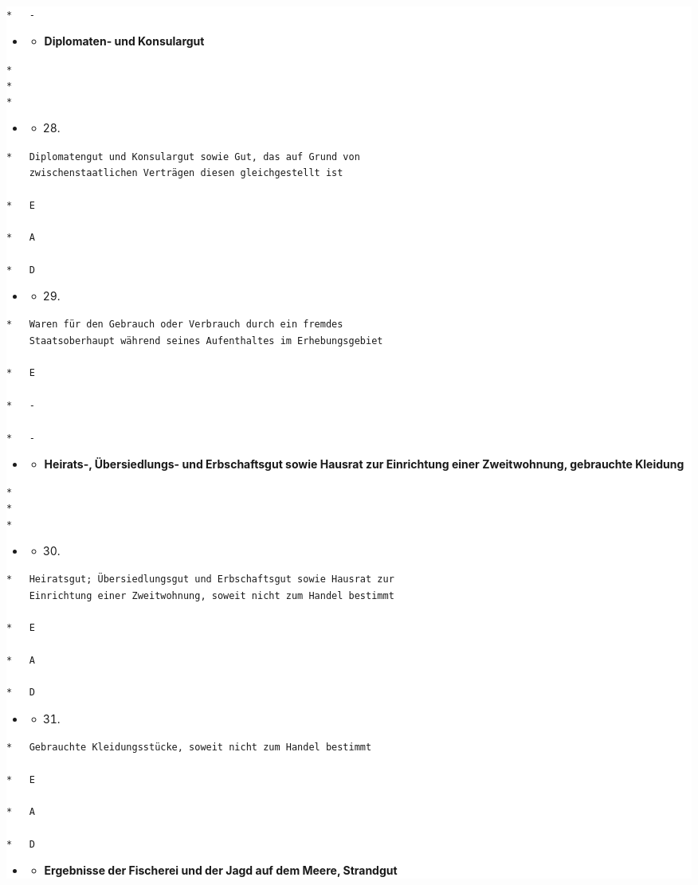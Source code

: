     *   -


*    *   **Diplomaten- und Konsulargut**

    *
    *
    *

*    *   28.

    *   Diplomatengut und Konsulargut sowie Gut, das auf Grund von
        zwischenstaatlichen Verträgen diesen gleichgestellt ist

    *   E

    *   A

    *   D


*    *   29.

    *   Waren für den Gebrauch oder Verbrauch durch ein fremdes
        Staatsoberhaupt während seines Aufenthaltes im Erhebungsgebiet

    *   E

    *   -

    *   -


*    *   **Heirats-, Übersiedlungs- und Erbschaftsgut sowie Hausrat zur
        Einrichtung einer Zweitwohnung, gebrauchte Kleidung**

    *
    *
    *

*    *   30.

    *   Heiratsgut; Übersiedlungsgut und Erbschaftsgut sowie Hausrat zur
        Einrichtung einer Zweitwohnung, soweit nicht zum Handel bestimmt

    *   E

    *   A

    *   D


*    *   31.

    *   Gebrauchte Kleidungsstücke, soweit nicht zum Handel bestimmt

    *   E

    *   A

    *   D


*    *   **Ergebnisse der Fischerei und der Jagd auf dem Meere, Strandgut**
